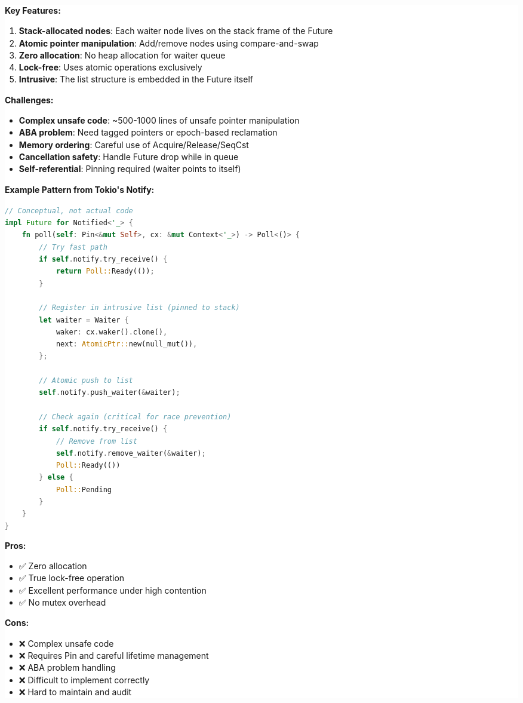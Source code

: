 **Key Features:**
1. **Stack-allocated nodes**: Each waiter node lives on the stack frame of the Future
2. **Atomic pointer manipulation**: Add/remove nodes using compare-and-swap
3. **Zero allocation**: No heap allocation for waiter queue
4. **Lock-free**: Uses atomic operations exclusively
5. **Intrusive**: The list structure is embedded in the Future itself

**Challenges:**
- **Complex unsafe code**: ~500-1000 lines of unsafe pointer manipulation
- **ABA problem**: Need tagged pointers or epoch-based reclamation
- **Memory ordering**: Careful use of Acquire/Release/SeqCst
- **Cancellation safety**: Handle Future drop while in queue
- **Self-referential**: Pinning required (waiter points to itself)

**Example Pattern from Tokio's Notify:**
```rust
// Conceptual, not actual code
impl Future for Notified<'_> {
    fn poll(self: Pin<&mut Self>, cx: &mut Context<'_>) -> Poll<()> {
        // Try fast path
        if self.notify.try_receive() {
            return Poll::Ready(());
        }
        
        // Register in intrusive list (pinned to stack)
        let waiter = Waiter {
            waker: cx.waker().clone(),
            next: AtomicPtr::new(null_mut()),
        };
        
        // Atomic push to list
        self.notify.push_waiter(&waiter);
        
        // Check again (critical for race prevention)
        if self.notify.try_receive() {
            // Remove from list
            self.notify.remove_waiter(&waiter);
            Poll::Ready(())
        } else {
            Poll::Pending
        }
    }
}
```

**Pros:**
- ✅ Zero allocation
- ✅ True lock-free operation
- ✅ Excellent performance under high contention
- ✅ No mutex overhead

**Cons:**
- ❌ Complex unsafe code
- ❌ Requires Pin and careful lifetime management
- ❌ ABA problem handling
- ❌ Difficult to implement correctly
- ❌ Hard to maintain and audit
